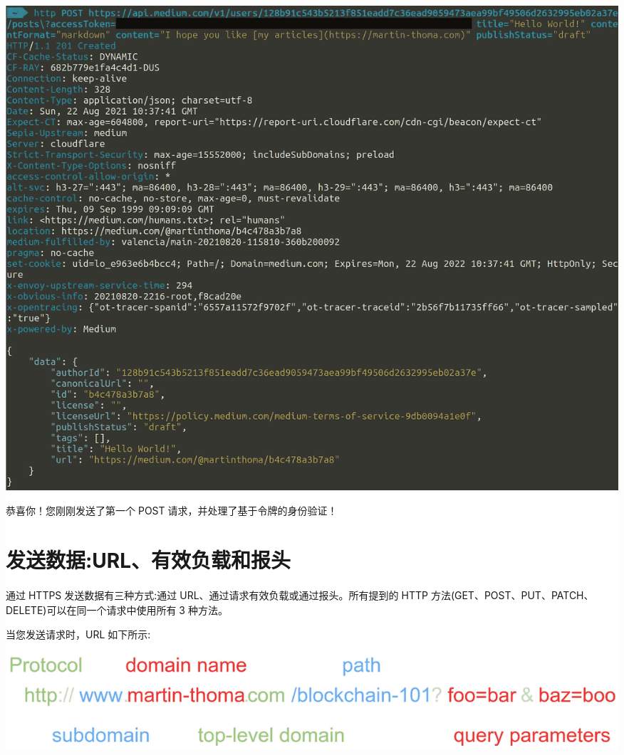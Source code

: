 ![](img/3778967b202f5be9f5ab728bf7cd4e08.png)

恭喜你！您刚刚发送了第一个 POST 请求，并处理了基于令牌的身份验证！

# 发送数据:URL、有效负载和报头

通过 HTTPS 发送数据有三种方式:通过 URL、通过请求有效负载或通过报头。所有提到的 HTTP 方法(GET、POST、PUT、PATCH、DELETE)可以在同一个请求中使用所有 3 种方法。

当您发送请求时，URL 如下所示:

![](img/e39b8443a13f81aa1a0a7f47e531923b.png)

